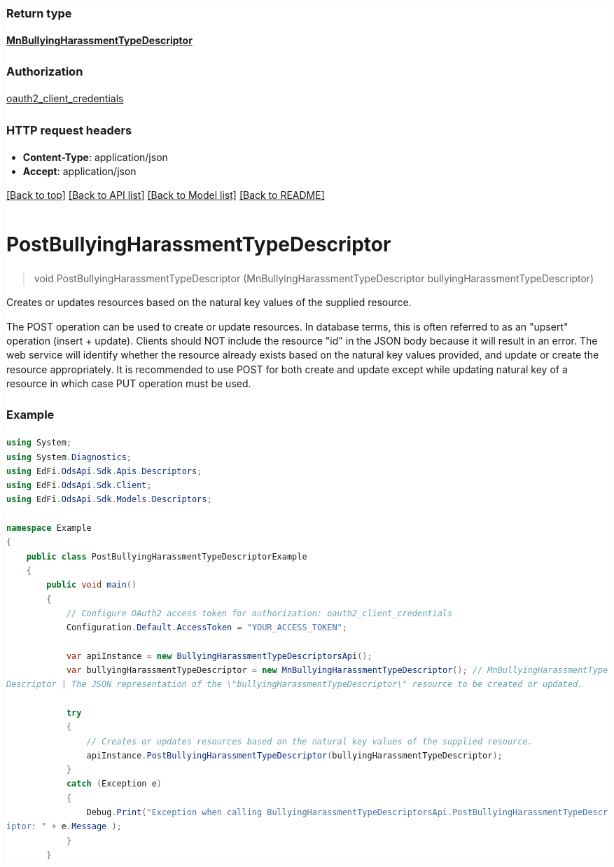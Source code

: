 ### Return type

[**MnBullyingHarassmentTypeDescriptor**](MnBullyingHarassmentTypeDescriptor.md)

### Authorization

[oauth2_client_credentials](../README.md#oauth2_client_credentials)

### HTTP request headers

 - **Content-Type**: application/json
 - **Accept**: application/json

[[Back to top]](#) [[Back to API list]](../README.md#documentation-for-api-endpoints) [[Back to Model list]](../README.md#documentation-for-models) [[Back to README]](../README.md)

<a name="postbullyingharassmenttypedescriptor"></a>
# **PostBullyingHarassmentTypeDescriptor**
> void PostBullyingHarassmentTypeDescriptor (MnBullyingHarassmentTypeDescriptor bullyingHarassmentTypeDescriptor)

Creates or updates resources based on the natural key values of the supplied resource.

The POST operation can be used to create or update resources. In database terms, this is often referred to as an \"upsert\" operation (insert + update). Clients should NOT include the resource \"id\" in the JSON body because it will result in an error. The web service will identify whether the resource already exists based on the natural key values provided, and update or create the resource appropriately. It is recommended to use POST for both create and update except while updating natural key of a resource in which case PUT operation must be used.

### Example
```csharp
using System;
using System.Diagnostics;
using EdFi.OdsApi.Sdk.Apis.Descriptors;
using EdFi.OdsApi.Sdk.Client;
using EdFi.OdsApi.Sdk.Models.Descriptors;

namespace Example
{
    public class PostBullyingHarassmentTypeDescriptorExample
    {
        public void main()
        {
            // Configure OAuth2 access token for authorization: oauth2_client_credentials
            Configuration.Default.AccessToken = "YOUR_ACCESS_TOKEN";

            var apiInstance = new BullyingHarassmentTypeDescriptorsApi();
            var bullyingHarassmentTypeDescriptor = new MnBullyingHarassmentTypeDescriptor(); // MnBullyingHarassmentTypeDescriptor | The JSON representation of the \"bullyingHarassmentTypeDescriptor\" resource to be created or updated.

            try
            {
                // Creates or updates resources based on the natural key values of the supplied resource.
                apiInstance.PostBullyingHarassmentTypeDescriptor(bullyingHarassmentTypeDescriptor);
            }
            catch (Exception e)
            {
                Debug.Print("Exception when calling BullyingHarassmentTypeDescriptorsApi.PostBullyingHarassmentTypeDescriptor: " + e.Message );
            }
        }
```